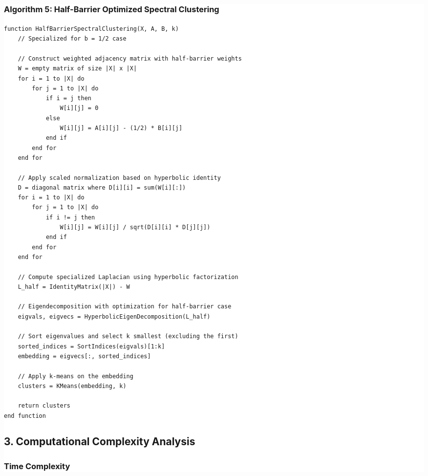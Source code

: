 ```
```

### Algorithm 5: Half-Barrier Optimized Spectral Clustering

```
function HalfBarrierSpectralClustering(X, A, B, k)
    // Specialized for b = 1/2 case
    
    // Construct weighted adjacency matrix with half-barrier weights
    W = empty matrix of size |X| x |X|
    for i = 1 to |X| do
        for j = 1 to |X| do
            if i = j then
                W[i][j] = 0
            else
                W[i][j] = A[i][j] - (1/2) * B[i][j]
            end if
        end for
    end for
    
    // Apply scaled normalization based on hyperbolic identity
    D = diagonal matrix where D[i][i] = sum(W[i][:])
    for i = 1 to |X| do
        for j = 1 to |X| do
            if i != j then
                W[i][j] = W[i][j] / sqrt(D[i][i] * D[j][j])
            end if
        end for
    end for
    
    // Compute specialized Laplacian using hyperbolic factorization
    L_half = IdentityMatrix(|X|) - W
    
    // Eigendecomposition with optimization for half-barrier case
    eigvals, eigvecs = HyperbolicEigenDecomposition(L_half)
    
    // Sort eigenvalues and select k smallest (excluding the first)
    sorted_indices = SortIndices(eigvals)[1:k]
    embedding = eigvecs[:, sorted_indices]
    
    // Apply k-means on the embedding
    clusters = KMeans(embedding, k)
    
    return clusters
end function
```

## 3. Computational Complexity Analysis

### Time Complexity
